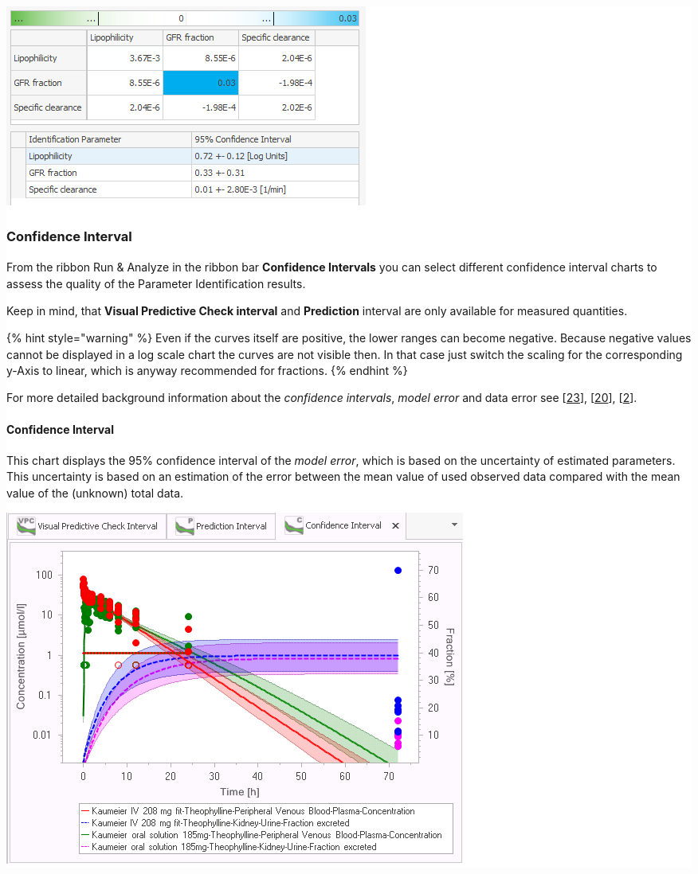 ![Parameter Identification Analysis - Covariance Matrix for three identification parameters](../assets/images/part-5/PI-Analysis-CovarianceMatrix3.png)

### Confidence Interval‌

From the ribbon Run & Analyze in the ribbon bar **Confidence Intervals** you can select different confidence interval charts to assess the quality of the Parameter Identification results.

Keep in mind, that **Visual Predictive Check interval** and **Prediction** interval are only available for measured quantities.

{% hint style="warning" %}
Even if the curves itself are positive, the lower ranges can become negative. Because negative values cannot be displayed in a log scale chart the curves are not visible then. In that case just switch the scaling for the corresponding y-Axis to linear, which is anyway recommended for fractions.
{% endhint %}

For more detailed background information about the _confidence intervals_, _model error_ and data error see \[[23](../references.md#23)], \[[20](../references.md#20)], \[[2](../references.md#2)].

#### Confidence Interval

This chart displays the 95% confidence interval of the _model error_, which is based on the uncertainty of estimated parameters. This uncertainty is based on an estimation of the error between the mean value of used observed data compared with the mean value of the (unknown) total data.

![Parameter Identification - Confidence interval](../assets/images/part-5/PI-ConfidenceInterval.png)
